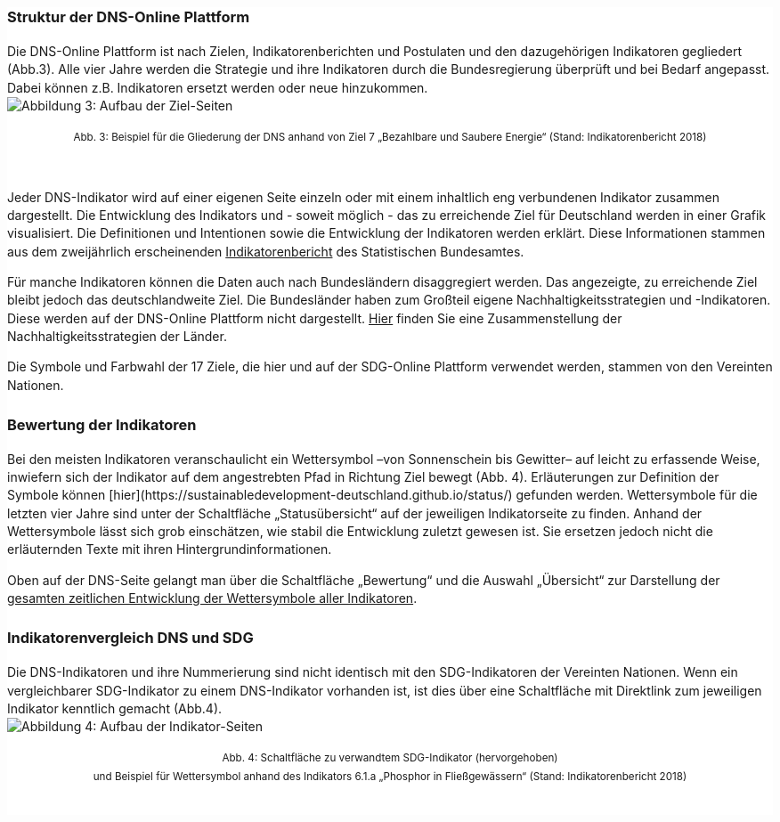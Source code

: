 
<h3>Struktur der DNS-Online Plattform</h3>
Die DNS-Online Plattform ist nach Zielen, Indikatorenberichten und Postulaten und den dazugehörigen Indikatoren gegliedert (Abb.3). Alle vier Jahre werden die Strategie und ihre Indikatoren durch die Bundesregierung überprüft und bei Bedarf angepasst. Dabei können z.B. Indikatoren ersetzt werden oder neue hinzukommen.

<br>
<img src="https://nachhaltige-entwicklung-deutschland.github.io/open-sdg-site-starter//assets/img/about/dnsTargetPage.png" alt="Abbildung 3: Aufbau der Ziel-Seiten" class="responsiveImg">

<p style="text-align:center">
<small> Abb. 3: Beispiel für die Gliederung der DNS anhand von Ziel 7 „Bezahlbare und Saubere Energie“ (Stand: Indikatorenbericht 2018)</small>
</p>
<br>

Jeder DNS-Indikator wird auf einer eigenen Seite einzeln oder mit einem inhaltlich eng verbundenen Indikator zusammen dargestellt. Die Entwicklung des Indikators und - soweit möglich - das zu erreichende Ziel für Deutschland werden in einer Grafik visualisiert. Die Definitionen und Intentionen sowie die Entwicklung der Indikatoren werden erklärt. Diese Informationen stammen aus dem zweijährlich erscheinenden [Indikatorenbericht](https://www.destatis.de/DE/Themen/Gesellschaft-Umwelt/Nachhaltigkeitsindikatoren/Deutsche-Nachhaltigkeit/_inhalt.html) des Statistischen Bundesamtes.

Für manche Indikatoren können die Daten auch nach Bundesländern disaggregiert werden. Das angezeigte, zu erreichende Ziel bleibt jedoch das deutschlandweite Ziel. Die Bundesländer haben zum Großteil eigene Nachhaltigkeitsstrategien und -Indikatoren. Diese werden auf der DNS-Online Plattform nicht dargestellt. [Hier](https://www.destatis.de/DE/Themen/Gesellschaft-Umwelt/Nachhaltigkeitsindikatoren/Deutsche-Nachhaltigkeit/nachhaltigkeit-laender.html) finden Sie eine Zusammenstellung der Nachhaltigkeitsstrategien der Länder.

Die Symbole und Farbwahl der 17 Ziele, die hier und auf der SDG-Online Plattform verwendet werden, stammen von den Vereinten Nationen.

<h3>Bewertung der Indikatoren</h3>
Bei den meisten Indikatoren veranschaulicht ein Wettersymbol –von Sonnenschein bis Gewitter– auf leicht zu erfassende Weise, inwiefern sich der Indikator auf dem angestrebten Pfad in Richtung Ziel bewegt (Abb. 4). Erläuterungen zur Definition der Symbole können [hier](https://sustainabledevelopment-deutschland.github.io/status/) gefunden werden. Wettersymbole für die letzten vier Jahre sind unter der Schaltfläche „Statusübersicht“ auf der jeweiligen Indikatorseite zu finden. Anhand der Wettersymbole lässt sich grob einschätzen, wie stabil die Entwicklung zuletzt gewesen ist. Sie ersetzen jedoch nicht die erläuternden Texte mit ihren Hintergrundinformationen.

Oben auf der DNS-Seite gelangt man über die Schaltfläche „Bewertung“ und die Auswahl „Übersicht“ zur Darstellung der [gesamten zeitlichen Entwicklung der Wettersymbole aller Indikatoren](https://sustainabledevelopment-deutschland.github.io/status_summary/).

<h3>Indikatorenvergleich DNS und SDG</h3>
Die DNS-Indikatoren und ihre Nummerierung sind nicht identisch mit den SDG-Indikatoren der Vereinten Nationen. Wenn ein vergleichbarer SDG-Indikator zu einem DNS-Indikator vorhanden ist, ist dies über eine Schaltfläche mit Direktlink zum jeweiligen Indikator kenntlich gemacht (Abb.4).

<br>
<img src="https://Nachhaltige-Entwicklung-Deutschland.github.io/open-sdg-site-starter/assets/img/about/dnsIndicatorPage.PNG" alt="Abbildung 4: Aufbau der Indikator-Seiten" class="responsiveImg">

<p style="text-align:center">
<small> Abb. 4: Schaltfläche zu verwandtem SDG-Indikator (hervorgehoben) <br>und Beispiel für Wettersymbol anhand des Indikators 6.1.a „Phosphor in Fließgewässern“ (Stand: Indikatorenbericht 2018)</small>
</p>
<br>
